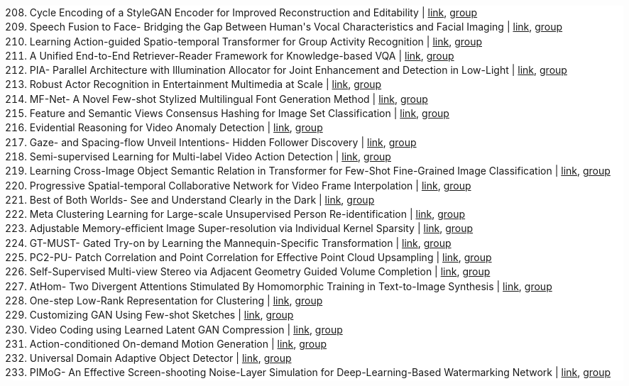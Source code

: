 208. Cycle Encoding of a StyleGAN Encoder for Improved Reconstruction and Editability | [link](https://dl.acm.org/doi/10.1145/3503161.3548134), [group](poster_session_vi_experience_multimedia_applications)
209. Speech Fusion to Face- Bridging the Gap Between Human's Vocal Characteristics and Facial Imaging | [link](https://dl.acm.org/doi/10.1145/3503161.3547850), [group](poster_session_vi_experience_multimedia_applications)
210. Learning Action-guided Spatio-temporal Transformer for Group Activity Recognition | [link](https://dl.acm.org/doi/10.1145/3503161.3547825), [group](poster_session_vi_experience_multimedia_applications)
211. A Unified End-to-End Retriever-Reader Framework for Knowledge-based VQA | [link](https://dl.acm.org/doi/10.1145/3503161.3547870), [group](poster_session_vi_experience_multimedia_applications)
212. PIA- Parallel Architecture with Illumination Allocator for Joint Enhancement and Detection in Low-Light | [link](https://dl.acm.org/doi/10.1145/3503161.3548041), [group](poster_session_vi_experience_multimedia_applications)
213. Robust Actor Recognition in Entertainment Multimedia at Scale | [link](https://dl.acm.org/doi/10.1145/3503161.3548408), [group](poster_session_vi_experience_multimedia_applications)
214. MF-Net- A Novel Few-shot Stylized Multilingual Font Generation Method | [link](https://dl.acm.org/doi/10.1145/3503161.3548414), [group](poster_session_vi_experience_multimedia_applications)
215. Feature and Semantic Views Consensus Hashing for Image Set Classification | [link](https://dl.acm.org/doi/10.1145/3503161.3547876), [group](poster_session_vi_experience_multimedia_applications)
216. Evidential Reasoning for Video Anomaly Detection | [link](https://dl.acm.org/doi/10.1145/3503161.3548091), [group](poster_session_vi_experience_multimedia_applications)
217. Gaze- and Spacing-flow Unveil Intentions- Hidden Follower Discovery | [link](https://dl.acm.org/doi/10.1145/3503161.3548207), [group](poster_session_vi_experience_multimedia_applications)
218. Semi-supervised Learning for Multi-label Video Action Detection | [link](https://dl.acm.org/doi/10.1145/3503161.3547980), [group](poster_session_vi_experience_multimedia_applications)
219. Learning Cross-Image Object Semantic Relation in Transformer for Few-Shot Fine-Grained Image Classification | [link](https://dl.acm.org/doi/10.1145/3503161.3547961), [group](poster_session_vi_experience_multimedia_applications)
220. Progressive Spatial-temporal Collaborative Network for Video Frame Interpolation | [link](https://dl.acm.org/doi/10.1145/3503161.3547875), [group](poster_session_vi_experience_multimedia_applications)
221. Best of Both Worlds- See and Understand Clearly in the Dark | [link](https://dl.acm.org/doi/10.1145/3503161.3548259), [group](poster_session_vi_experience_multimedia_applications)
222. Meta Clustering Learning for Large-scale Unsupervised Person Re-identification | [link](https://dl.acm.org/doi/10.1145/3503161.3547900), [group](poster_session_vi_experience_multimedia_applications)
223. Adjustable Memory-efficient Image Super-resolution via Individual Kernel Sparsity | [link](https://dl.acm.org/doi/10.1145/3503161.3547768), [group](poster_session_vi_experience_multimedia_applications)
224. GT-MUST- Gated Try-on by Learning the Mannequin-Specific Transformation | [link](https://dl.acm.org/doi/10.1145/3503161.3547775), [group](poster_session_vi_experience_multimedia_applications)
225. PC2-PU- Patch Correlation and Point Correlation for Effective Point Cloud Upsampling | [link](https://dl.acm.org/doi/10.1145/3503161.3547777), [group](poster_session_vi_experience_multimedia_applications)
226. Self-Supervised Multi-view Stereo via Adjacent Geometry Guided Volume Completion | [link](https://dl.acm.org/doi/10.1145/3503161.3547926), [group](poster_session_vi_experience_multimedia_applications)
227. AtHom- Two Divergent Attentions Stimulated By Homomorphic Training in Text-to-Image Synthesis | [link](https://dl.acm.org/doi/10.1145/3503161.3548159), [group](poster_session_vi_experience_multimedia_applications)
228. One-step Low-Rank Representation for Clustering | [link](https://dl.acm.org/doi/10.1145/3503161.3548293), [group](poster_session_vi_experience_multimedia_applications)
229. Customizing GAN Using Few-shot Sketches | [link](https://dl.acm.org/doi/10.1145/3503161.3548415), [group](poster_session_vi_experience_multimedia_applications)
230. Video Coding using Learned Latent GAN Compression | [link](https://dl.acm.org/doi/10.1145/3503161.3548219), [group](poster_session_vi_experience_multimedia_applications)
231. Action-conditioned On-demand Motion Generation | [link](https://dl.acm.org/doi/10.1145/3503161.3548287), [group](poster_session_vi_experience_multimedia_applications)
232. Universal Domain Adaptive Object Detector | [link](https://dl.acm.org/doi/10.1145/3503161.3547937), [group](poster_session_vi_experience_multimedia_applications)
233. PIMoG- An Effective Screen-shooting Noise-Layer Simulation for Deep-Learning-Based Watermarking Network | [link](https://dl.acm.org/doi/10.1145/3503161.3548049), [group](poster_session_vi_experience_multimedia_applications)